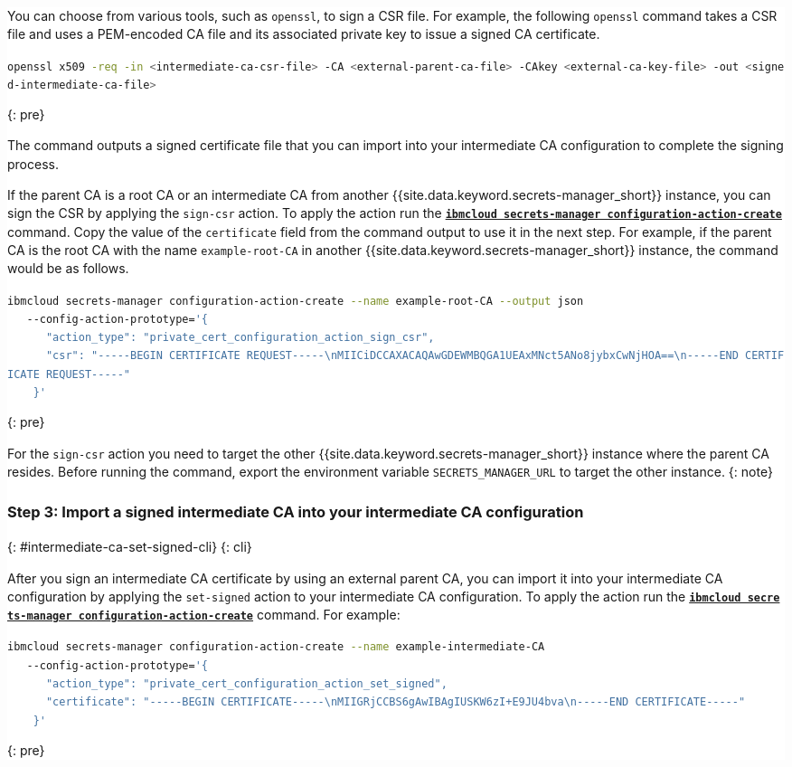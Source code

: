 You can choose from various tools, such as `openssl`, to sign a CSR file. For example, the following `openssl` command takes a CSR file and uses a PEM-encoded CA file and its associated private key to issue a signed CA certificate.

```sh
openssl x509 -req -in <intermediate-ca-csr-file> -CA <external-parent-ca-file> -CAkey <external-ca-key-file> -out <signed-intermediate-ca-file>
```
{: pre}

The command outputs a signed certificate file that you can import into your intermediate CA configuration to complete the signing process.

If the parent CA is a root CA or an intermediate CA from another {{site.data.keyword.secrets-manager_short}} instance, you can sign the CSR by applying the `sign-csr` action. To apply the action run the [**`ibmcloud secrets-manager configuration-action-create`**](/docs/secrets-manager?topic=secrets-manager-secrets-manager-cli#secrets-manager-cli-configuration-action-create-command) command. Copy the value of the `certificate` field from the command output to use it in the next step. For example, if the parent CA is the root CA with the name `example-root-CA` in another {{site.data.keyword.secrets-manager_short}} instance, the command would be as follows.

```sh
ibmcloud secrets-manager configuration-action-create --name example-root-CA --output json  
   --config-action-prototype='{
      "action_type": "private_cert_configuration_action_sign_csr",
      "csr": "-----BEGIN CERTIFICATE REQUEST-----\nMIICiDCCAXACAQAwGDEWMBQGA1UEAxMNct5ANo8jybxCwNjHOA==\n-----END CERTIFICATE REQUEST-----"
    }'
```
{: pre}


For the `sign-csr` action you need to target the other {{site.data.keyword.secrets-manager_short}} instance where the parent CA resides. Before running the command, export the environment variable `SECRETS_MANAGER_URL` to target the other instance.
{: note}


### Step 3: Import a signed intermediate CA into your intermediate CA configuration
{: #intermediate-ca-set-signed-cli}
{: cli}

After you sign an intermediate CA certificate by using an external parent CA, you can import it into your intermediate CA configuration by applying the `set-signed` action to your intermediate CA configuration. To apply the action run the [**`ibmcloud secrets-manager configuration-action-create`**](/docs/secrets-manager?topic=secrets-manager-secrets-manager-cli#secrets-manager-cli-configuration-action-create-command) command. For example:

```sh
ibmcloud secrets-manager configuration-action-create --name example-intermediate-CA 
   --config-action-prototype='{
      "action_type": "private_cert_configuration_action_set_signed",
      "certificate": "-----BEGIN CERTIFICATE-----\nMIIGRjCCBS6gAwIBAgIUSKW6zI+E9JU4bva\n-----END CERTIFICATE-----"
    }'
```
{: pre}
